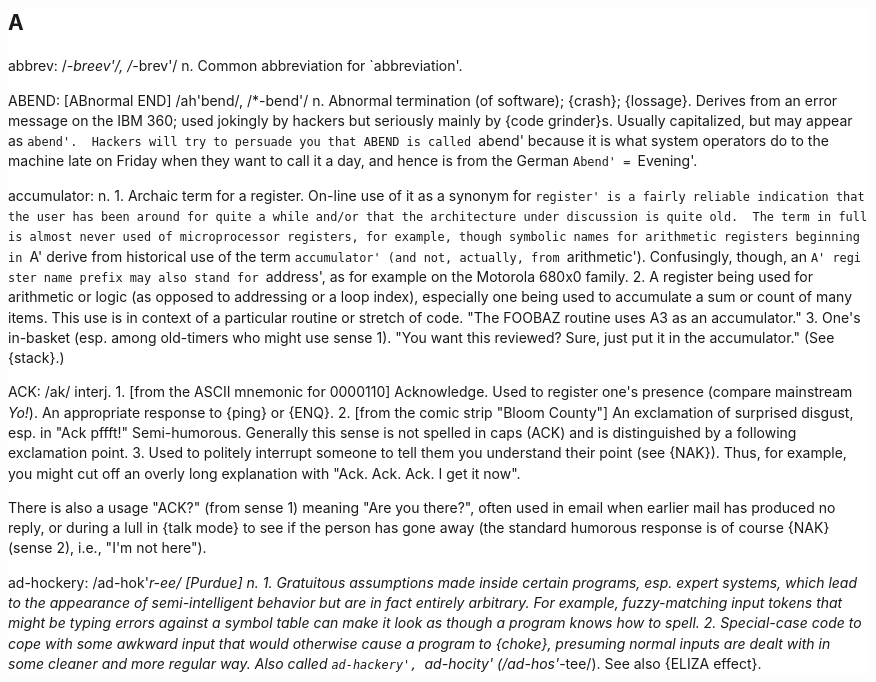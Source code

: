 ## A

abbrev: /*-breev'/, /*-brev'/ n. Common abbreviation for
   `abbreviation'.

ABEND: [ABnormal END] /ah'bend/, /*-bend'/ n. Abnormal
   termination (of software); {crash}; {lossage}.  Derives from an
   error message on the IBM 360; used jokingly by hackers but
   seriously mainly by {code grinder}s.  Usually capitalized, but may
   appear as `abend'.  Hackers will try to persuade you that ABEND is
   called `abend' because it is what system operators do to the
   machine late on Friday when they want to call it a day, and hence
   is from the German `Abend' = `Evening'.

accumulator: n. 1. Archaic term for a register.  On-line use of it
   as a synonym for `register' is a fairly reliable indication that
   the user has been around for quite a while and/or that the
   architecture under discussion is quite old.  The term in full is
   almost never used of microprocessor registers, for example, though
   symbolic names for arithmetic registers beginning in `A' derive
   from historical use of the term `accumulator' (and not, actually,
   from `arithmetic').  Confusingly, though, an `A' register name
   prefix may also stand for `address', as for example on the
   Motorola 680x0 family.  2. A register being used for arithmetic or
   logic (as opposed to addressing or a loop index), especially one
   being used to accumulate a sum or count of many items.  This use is
   in context of a particular routine or stretch of code.  "The
   FOOBAZ routine uses A3 as an accumulator."  3. One's in-basket
   (esp. among old-timers who might use sense 1).  "You want this
   reviewed?  Sure, just put it in the accumulator."  (See {stack}.)

ACK: /ak/ interj. 1. [from the ASCII mnemonic for 0000110]
   Acknowledge.  Used to register one's presence (compare mainstream
   *Yo!*).  An appropriate response to {ping} or {ENQ}.
   2. [from the comic strip "Bloom County"] An exclamation of
   surprised disgust, esp. in "Ack pffft!"  Semi-humorous.
   Generally this sense is not spelled in caps (ACK) and is
   distinguished by a following exclamation point.  3. Used to
   politely interrupt someone to tell them you understand their point
   (see {NAK}).  Thus, for example, you might cut off an overly
   long explanation with "Ack.  Ack.  Ack.  I get it now".

   There is also a usage "ACK?" (from sense 1) meaning "Are you
   there?", often used in email when earlier mail has produced no
   reply, or during a lull in {talk mode} to see if the person has
   gone away (the standard humorous response is of course {NAK}
   (sense 2), i.e., "I'm not here").

ad-hockery: /ad-hok'*r-ee/ [Purdue] n. 1. Gratuitous assumptions
   made inside certain programs, esp. expert systems, which lead to
   the appearance of semi-intelligent behavior but are in fact
   entirely arbitrary.  For example, fuzzy-matching input tokens that
   might be typing errors against a symbol table can make it look as
   though a program knows how to spell.  2. Special-case code to cope
   with some awkward input that would otherwise cause a program to
   {choke}, presuming normal inputs are dealt with in some cleaner
   and more regular way.  Also called `ad-hackery', `ad-hocity'
   (/ad-hos'*-tee/).  See also {ELIZA effect}.
